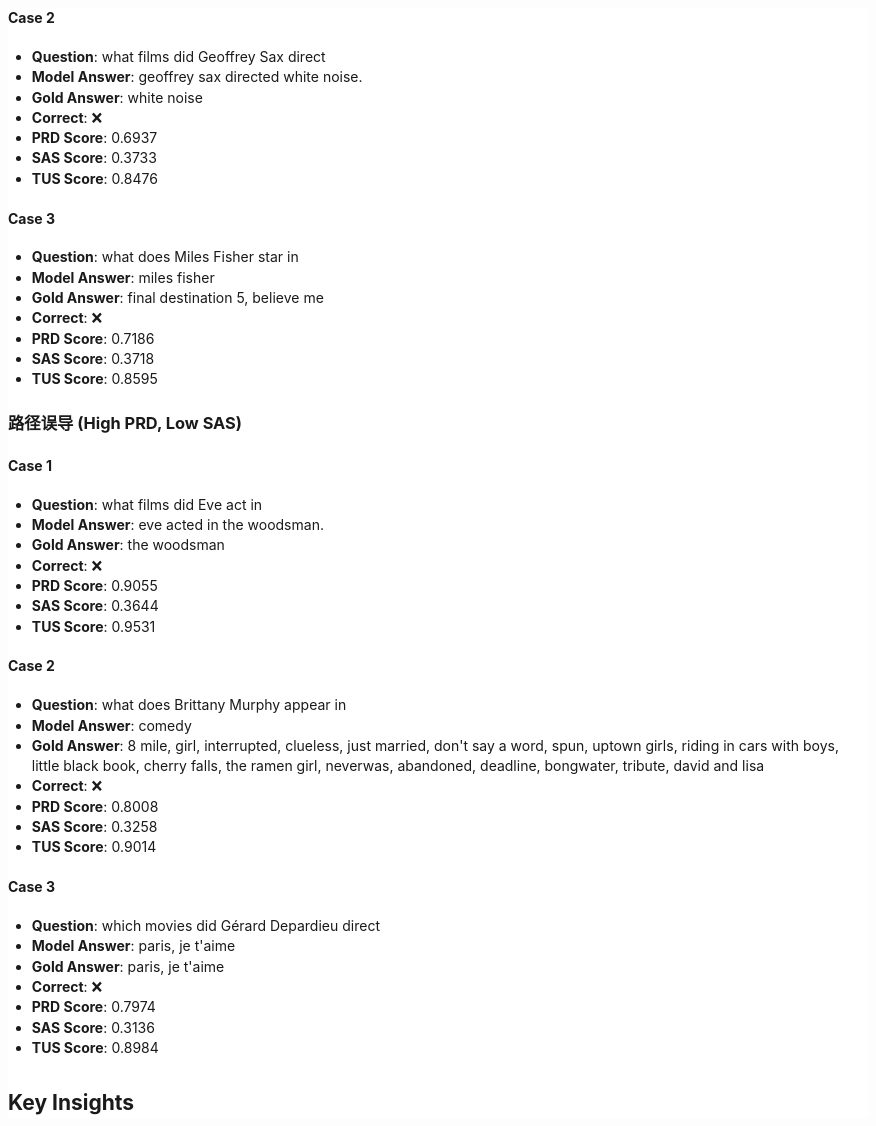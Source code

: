 #### Case 2
- **Question**: what films did Geoffrey Sax direct
- **Model Answer**: geoffrey sax directed white noise.
- **Gold Answer**: white noise
- **Correct**: ❌
- **PRD Score**: 0.6937
- **SAS Score**: 0.3733
- **TUS Score**: 0.8476

#### Case 3
- **Question**: what does Miles Fisher star in
- **Model Answer**: miles fisher
- **Gold Answer**: final destination 5, believe me
- **Correct**: ❌
- **PRD Score**: 0.7186
- **SAS Score**: 0.3718
- **TUS Score**: 0.8595


### 路径误导 (High PRD, Low SAS)

#### Case 1
- **Question**: what films did Eve act in
- **Model Answer**: eve acted in the woodsman.
- **Gold Answer**: the woodsman
- **Correct**: ❌
- **PRD Score**: 0.9055
- **SAS Score**: 0.3644
- **TUS Score**: 0.9531

#### Case 2
- **Question**: what does Brittany Murphy appear in
- **Model Answer**: comedy
- **Gold Answer**: 8 mile, girl, interrupted, clueless, just married, don't say a word, spun, uptown girls, riding in cars with boys, little black book, cherry falls, the ramen girl, neverwas, abandoned, deadline, bongwater, tribute, david and lisa
- **Correct**: ❌
- **PRD Score**: 0.8008
- **SAS Score**: 0.3258
- **TUS Score**: 0.9014

#### Case 3
- **Question**: which movies did Gérard Depardieu direct
- **Model Answer**: paris, je t'aime
- **Gold Answer**: paris, je t'aime
- **Correct**: ❌
- **PRD Score**: 0.7974
- **SAS Score**: 0.3136
- **TUS Score**: 0.8984


## Key Insights
